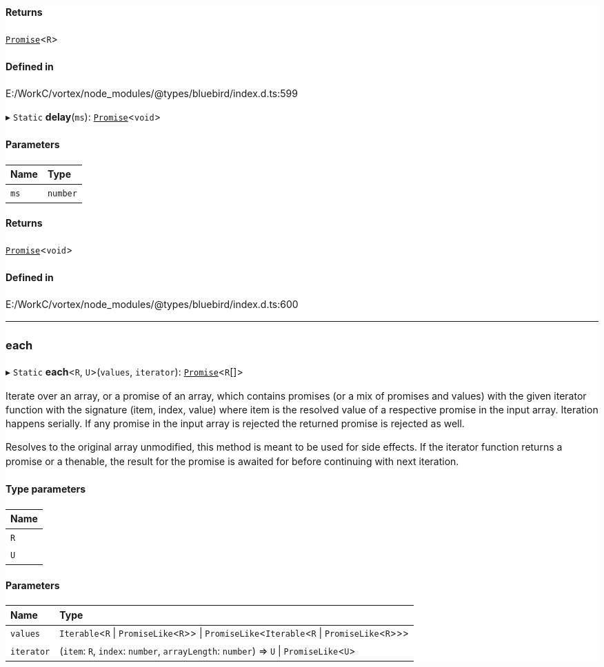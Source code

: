 #### Returns

[`Promise`](Promise.md)<`R`\>

#### Defined in

E:/WorkC/vortex/node_modules/@types/bluebird/index.d.ts:599

▸ `Static` **delay**(`ms`): [`Promise`](Promise.md)<`void`\>

#### Parameters

| Name | Type |
| :------ | :------ |
| `ms` | `number` |

#### Returns

[`Promise`](Promise.md)<`void`\>

#### Defined in

E:/WorkC/vortex/node_modules/@types/bluebird/index.d.ts:600

___

### each

▸ `Static` **each**<`R`, `U`\>(`values`, `iterator`): [`Promise`](Promise.md)<`R`[]\>

Iterate over an array, or a promise of an array, which contains promises (or a mix of promises and values) with the given iterator function with the signature (item, index, value) where item is the resolved value of a respective promise in the input array.
Iteration happens serially. If any promise in the input array is rejected the returned promise is rejected as well.

Resolves to the original array unmodified, this method is meant to be used for side effects.
If the iterator function returns a promise or a thenable, the result for the promise is awaited for before continuing with next iteration.

#### Type parameters

| Name |
| :------ |
| `R` |
| `U` |

#### Parameters

| Name | Type |
| :------ | :------ |
| `values` | `Iterable`<`R` \| `PromiseLike`<`R`\>\> \| `PromiseLike`<`Iterable`<`R` \| `PromiseLike`<`R`\>\>\> |
| `iterator` | (`item`: `R`, `index`: `number`, `arrayLength`: `number`) => `U` \| `PromiseLike`<`U`\> |
